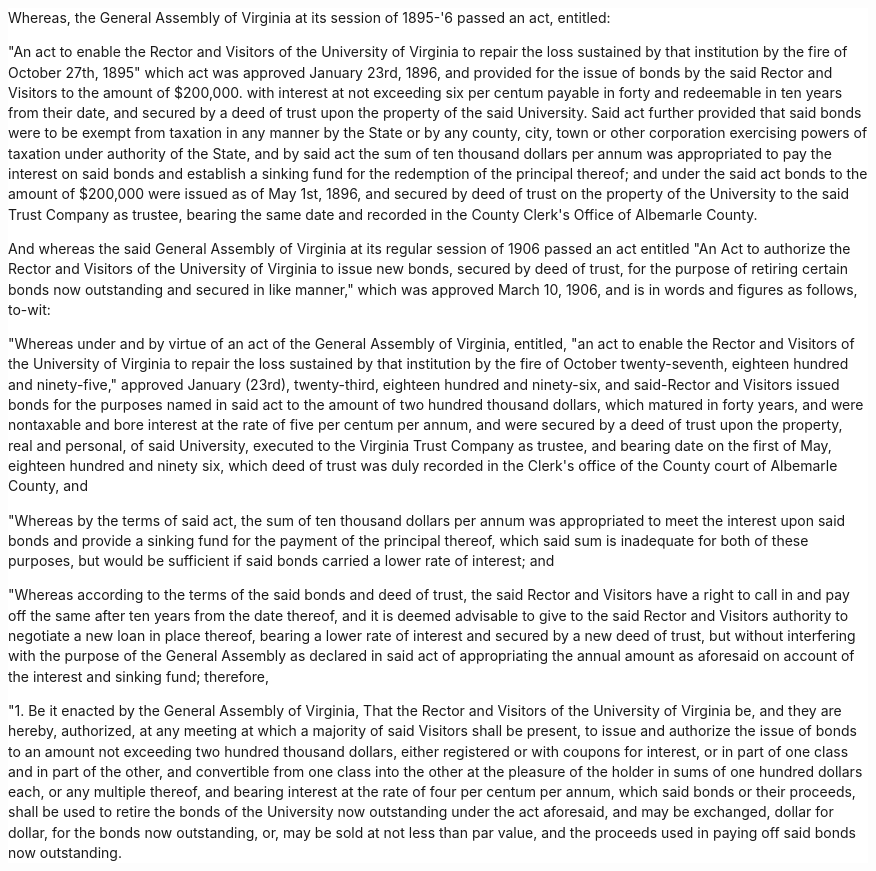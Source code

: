 Whereas, the General Assembly of Virginia at its session of 1895-'6 passed an act, entitled:

"An act to enable the Rector and Visitors of the University of Virginia to repair the loss sustained by that institution by the fire of October 27th, 1895" which act was approved January 23rd, 1896, and provided for the issue of bonds by the said Rector and Visitors to the amount of $200,000. with interest at not exceeding six per centum payable in forty and redeemable in ten years from their date, and secured by a deed of trust upon the property of the said University. Said act further provided that said bonds were to be exempt from taxation in any manner by the State or by any county, city, town or other corporation exercising powers of taxation under authority of the State, and by said act the sum of ten thousand dollars per annum was appropriated to pay the interest on said bonds and establish a sinking fund for the redemption of the principal thereof; and under the said act bonds to the amount of $200,000 were issued as of May 1st, 1896, and secured by deed of trust on the property of the University to the said Trust Company as trustee, bearing the same date and recorded in the County Clerk's Office of Albemarle County.

And whereas the said General Assembly of Virginia at its regular session of 1906 passed an act entitled "An Act to authorize the Rector and Visitors of the University of Virginia to issue new bonds, secured by deed of trust, for the purpose of retiring certain bonds now outstanding and secured in like manner," which was approved March 10, 1906, and is in words and figures as follows, to-wit:

"Whereas under and by virtue of an act of the General Assembly of Virginia, entitled, "an act to enable the Rector and Visitors of the University of Virginia to repair the loss sustained by that institution by the fire of October twenty-seventh, eighteen hundred and ninety-five," approved January (23rd), twenty-third, eighteen hundred and ninety-six, and said-Rector and Visitors issued bonds for the purposes named in said act to the amount of two hundred thousand dollars, which matured in forty years, and were nontaxable and bore interest at the rate of five per centum per annum, and were secured by a deed of trust upon the property, real and personal, of said University, executed to the Virginia Trust Company as trustee, and bearing date on the first of May, eighteen hundred and ninety six, which deed of trust was duly recorded in the Clerk's office of the County court of Albemarle County, and

"Whereas by the terms of said act, the sum of ten thousand dollars per annum was appropriated to meet the interest upon said bonds and provide a sinking fund for the payment of the principal thereof, which said sum is inadequate for both of these purposes, but would be sufficient if said bonds carried a lower rate of interest; and

"Whereas according to the terms of the said bonds and deed of trust, the said Rector and Visitors have a right to call in and pay off the same after ten years from the date thereof, and it is deemed advisable to give to the said Rector and Visitors authority to negotiate a new loan in place thereof, bearing a lower rate of interest and secured by a new deed of trust, but without interfering with the purpose of the General Assembly as declared in said act of appropriating the annual amount as aforesaid on account of the interest and sinking fund; therefore,

"1. Be it enacted by the General Assembly of Virginia, That the Rector and Visitors of the University of Virginia be, and they are hereby, authorized, at any meeting at which a majority of said Visitors shall be present, to issue and authorize the issue of bonds to an amount not exceeding two hundred thousand dollars, either registered or with coupons for interest, or in part of one class and in part of the other, and convertible from one class into the other at the pleasure of the holder in sums of one hundred dollars each, or any multiple thereof, and bearing interest at the rate of four per centum per annum, which said bonds or their proceeds, shall be used to retire the bonds of the University now outstanding under the act aforesaid, and may be exchanged, dollar for dollar, for the bonds now outstanding, or, may be sold at not less than par value, and the proceeds used in paying off said bonds now outstanding.
